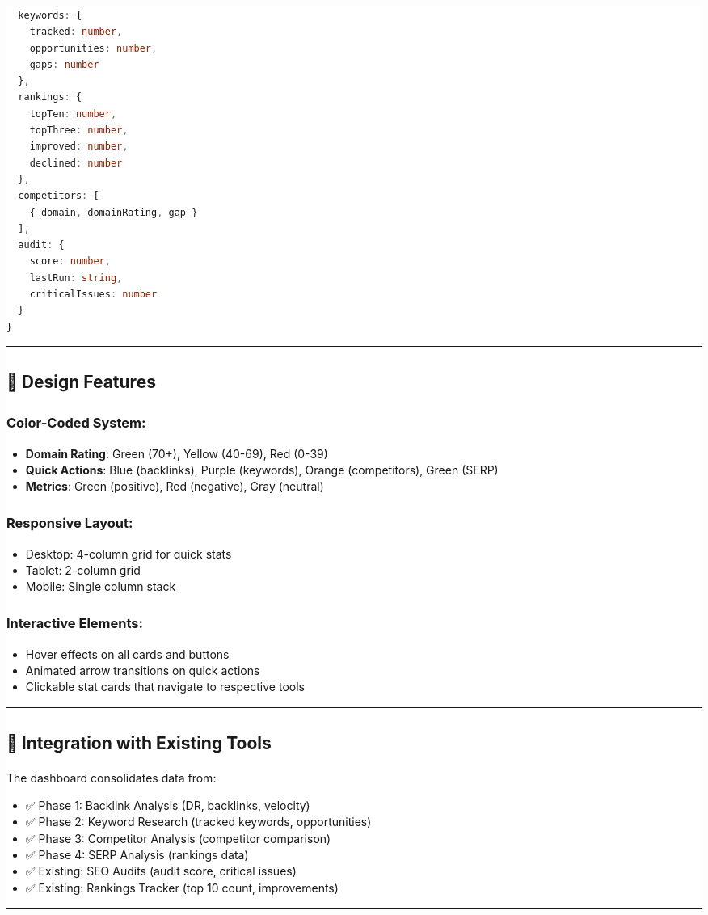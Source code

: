 ```typescript
  keywords: {
    tracked: number,
    opportunities: number,
    gaps: number
  },
  rankings: {
    topTen: number,
    topThree: number,
    improved: number,
    declined: number
  },
  competitors: [
    { domain, domainRating, gap }
  ],
  audit: {
    score: number,
    lastRun: string,
    criticalIssues: number
  }
}
```

---

## 🎨 **Design Features**

### **Color-Coded System:**
- **Domain Rating**: Green (70+), Yellow (40-69), Red (0-39)
- **Quick Actions**: Blue (backlinks), Purple (keywords), Orange (competitors), Green (SERP)
- **Metrics**: Green (positive), Red (negative), Gray (neutral)

### **Responsive Layout:**
- Desktop: 4-column grid for quick stats
- Tablet: 2-column grid
- Mobile: Single column stack

### **Interactive Elements:**
- Hover effects on all cards and buttons
- Animated arrow transitions on quick actions
- Clickable stat cards that navigate to respective tools

---

## 🔗 **Integration with Existing Tools**

The dashboard consolidates data from:
- ✅ Phase 1: Backlink Analysis (DR, backlinks, velocity)
- ✅ Phase 2: Keyword Research (tracked keywords, opportunities)
- ✅ Phase 3: Competitor Analysis (competitor comparison)
- ✅ Phase 4: SERP Analysis (rankings data)
- ✅ Existing: SEO Audits (audit score, critical issues)
- ✅ Existing: Rankings Tracker (top 10 count, improvements)

---